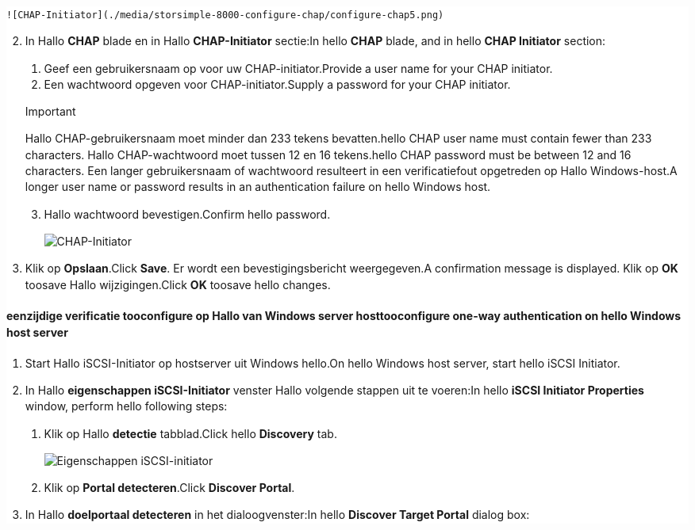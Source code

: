     ![CHAP-Initiator](./media/storsimple-8000-configure-chap/configure-chap5.png)
2. <span data-ttu-id="3b05b-131">In Hallo **CHAP** blade en in Hallo **CHAP-Initiator** sectie:</span><span class="sxs-lookup"><span data-stu-id="3b05b-131">In hello **CHAP** blade, and in hello **CHAP Initiator** section:</span></span>
   
   1. <span data-ttu-id="3b05b-132">Geef een gebruikersnaam op voor uw CHAP-initiator.</span><span class="sxs-lookup"><span data-stu-id="3b05b-132">Provide a user name for your CHAP initiator.</span></span>
   2. <span data-ttu-id="3b05b-133">Een wachtwoord opgeven voor CHAP-initiator.</span><span class="sxs-lookup"><span data-stu-id="3b05b-133">Supply a password for your CHAP initiator.</span></span>
      
    > [!IMPORTANT]
    > <span data-ttu-id="3b05b-134">Hallo CHAP-gebruikersnaam moet minder dan 233 tekens bevatten.</span><span class="sxs-lookup"><span data-stu-id="3b05b-134">hello CHAP user name must contain fewer than 233 characters.</span></span> <span data-ttu-id="3b05b-135">Hallo CHAP-wachtwoord moet tussen 12 en 16 tekens.</span><span class="sxs-lookup"><span data-stu-id="3b05b-135">hello CHAP password must be between 12 and 16 characters.</span></span> <span data-ttu-id="3b05b-136">Een langer gebruikersnaam of wachtwoord resulteert in een verificatiefout opgetreden op Hallo Windows-host.</span><span class="sxs-lookup"><span data-stu-id="3b05b-136">A longer user name or password results in an authentication failure on hello Windows host.</span></span>
   
   3. <span data-ttu-id="3b05b-137">Hallo wachtwoord bevestigen.</span><span class="sxs-lookup"><span data-stu-id="3b05b-137">Confirm hello password.</span></span>

       ![CHAP-Initiator](./media/storsimple-8000-configure-chap/configure-chap6.png)
3. <span data-ttu-id="3b05b-139">Klik op **Opslaan**.</span><span class="sxs-lookup"><span data-stu-id="3b05b-139">Click **Save**.</span></span> <span data-ttu-id="3b05b-140">Er wordt een bevestigingsbericht weergegeven.</span><span class="sxs-lookup"><span data-stu-id="3b05b-140">A confirmation message is displayed.</span></span> <span data-ttu-id="3b05b-141">Klik op **OK** toosave Hallo wijzigingen.</span><span class="sxs-lookup"><span data-stu-id="3b05b-141">Click **OK** toosave hello changes.</span></span>

#### <a name="tooconfigure-one-way-authentication-on-hello-windows-host-server"></a><span data-ttu-id="3b05b-142">eenzijdige verificatie tooconfigure op Hallo van Windows server host</span><span class="sxs-lookup"><span data-stu-id="3b05b-142">tooconfigure one-way authentication on hello Windows host server</span></span>
1. <span data-ttu-id="3b05b-143">Start Hallo iSCSI-Initiator op hostserver uit Windows hello.</span><span class="sxs-lookup"><span data-stu-id="3b05b-143">On hello Windows host server, start hello iSCSI Initiator.</span></span>
2. <span data-ttu-id="3b05b-144">In Hallo **eigenschappen iSCSI-Initiator** venster Hallo volgende stappen uit te voeren:</span><span class="sxs-lookup"><span data-stu-id="3b05b-144">In hello **iSCSI Initiator Properties** window, perform hello following steps:</span></span>
   
   1. <span data-ttu-id="3b05b-145">Klik op Hallo **detectie** tabblad.</span><span class="sxs-lookup"><span data-stu-id="3b05b-145">Click hello **Discovery** tab.</span></span>
      
       ![Eigenschappen iSCSI-initiator](./media/storsimple-configure-chap/IC740944.png)
   2. <span data-ttu-id="3b05b-147">Klik op **Portal detecteren**.</span><span class="sxs-lookup"><span data-stu-id="3b05b-147">Click **Discover Portal**.</span></span>
3. <span data-ttu-id="3b05b-148">In Hallo **doelportaal detecteren** in het dialoogvenster:</span><span class="sxs-lookup"><span data-stu-id="3b05b-148">In hello **Discover Target Portal** dialog box:</span></span>
   